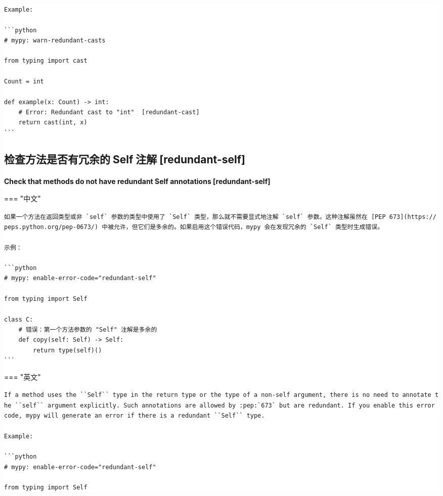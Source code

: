     Example:

    ```python
    # mypy: warn-redundant-casts

    from typing import cast

    Count = int

    def example(x: Count) -> int:
        # Error: Redundant cast to "int"  [redundant-cast]
        return cast(int, x)
    ```


## 检查方法是否有冗余的 Self 注解 [redundant-self]

**Check that methods do not have redundant Self annotations [redundant-self]**

=== "中文"

    如果一个方法在返回类型或非 `self` 参数的类型中使用了 `Self` 类型，那么就不需要显式地注解 `self` 参数。这种注解虽然在 [PEP 673](https://peps.python.org/pep-0673/) 中被允许，但它们是多余的。如果启用这个错误代码，mypy 会在发现冗余的 `Self` 类型时生成错误。

    示例：

    ```python
    # mypy: enable-error-code="redundant-self"

    from typing import Self

    class C:
        # 错误：第一个方法参数的 "Self" 注解是多余的
        def copy(self: Self) -> Self:
            return type(self)()
    ```

=== "英文"

    If a method uses the ``Self`` type in the return type or the type of a non-self argument, there is no need to annotate the ``self`` argument explicitly. Such annotations are allowed by :pep:`673` but are redundant. If you enable this error code, mypy will generate an error if there is a redundant ``Self`` type.

    Example:

    ```python
    # mypy: enable-error-code="redundant-self"

    from typing import Self


[typing.reveal_type()]: https://docs.python.org/3/library/typing.html#typing.reveal_type